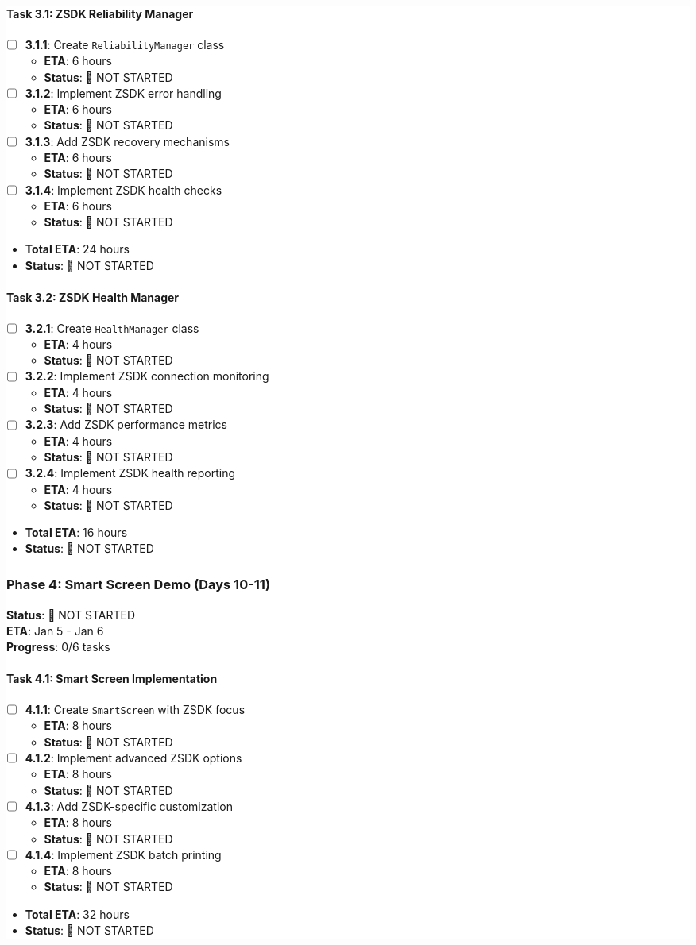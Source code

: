 #### Task 3.1: ZSDK Reliability Manager
- [ ] **3.1.1**: Create `ReliabilityManager` class
  - **ETA**: 6 hours
  - **Status**: 🔴 NOT STARTED
- [ ] **3.1.2**: Implement ZSDK error handling
  - **ETA**: 6 hours
  - **Status**: 🔴 NOT STARTED
- [ ] **3.1.3**: Add ZSDK recovery mechanisms
  - **ETA**: 6 hours
  - **Status**: 🔴 NOT STARTED
- [ ] **3.1.4**: Implement ZSDK health checks
  - **ETA**: 6 hours
  - **Status**: 🔴 NOT STARTED
- **Total ETA**: 24 hours
- **Status**: 🔴 NOT STARTED

#### Task 3.2: ZSDK Health Manager
- [ ] **3.2.1**: Create `HealthManager` class
  - **ETA**: 4 hours
  - **Status**: 🔴 NOT STARTED
- [ ] **3.2.2**: Implement ZSDK connection monitoring
  - **ETA**: 4 hours
  - **Status**: 🔴 NOT STARTED
- [ ] **3.2.3**: Add ZSDK performance metrics
  - **ETA**: 4 hours
  - **Status**: 🔴 NOT STARTED
- [ ] **3.2.4**: Implement ZSDK health reporting
  - **ETA**: 4 hours
  - **Status**: 🔴 NOT STARTED
- **Total ETA**: 16 hours
- **Status**: 🔴 NOT STARTED

### Phase 4: Smart Screen Demo (Days 10-11)
**Status**: 🔴 NOT STARTED  
**ETA**: Jan 5 - Jan 6  
**Progress**: 0/6 tasks

#### Task 4.1: Smart Screen Implementation
- [ ] **4.1.1**: Create `SmartScreen` with ZSDK focus
  - **ETA**: 8 hours
  - **Status**: 🔴 NOT STARTED
- [ ] **4.1.2**: Implement advanced ZSDK options
  - **ETA**: 8 hours
  - **Status**: 🔴 NOT STARTED
- [ ] **4.1.3**: Add ZSDK-specific customization
  - **ETA**: 8 hours
  - **Status**: 🔴 NOT STARTED
- [ ] **4.1.4**: Implement ZSDK batch printing
  - **ETA**: 8 hours
  - **Status**: 🔴 NOT STARTED
- **Total ETA**: 32 hours
- **Status**: 🔴 NOT STARTED
